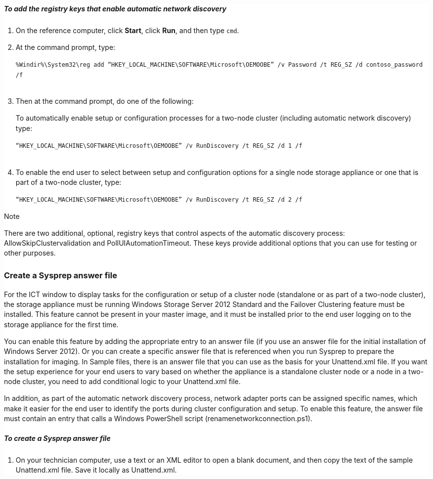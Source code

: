##### To add the registry keys that enable automatic network discovery  
  
1.  On the reference computer, click **Start**, click **Run**, and then type `cmd`.  
  
2.  At the command prompt, type:  
  
    ```  
    %Windir%\System32\reg add “HKEY_LOCAL_MACHINE\SOFTWARE\Microsoft\OEMOOBE” /v Password /t REG_SZ /d contoso_password /f  
  
    ```  
  
3.  Then at the command prompt, do one of the following:  
  
    To automatically enable setup or configuration processes for a two\-node cluster \(including automatic network discovery\) type:  
  
    ```  
    “HKEY_LOCAL_MACHINE\SOFTWARE\Microsoft\OEMOOBE” /v RunDiscovery /t REG_SZ /d 1 /f  
  
    ```  
  
4.  To enable the end user to select between setup and configuration options for a single node storage appliance or one that is part of a two\-node cluster, type:  
  
    ```  
    “HKEY_LOCAL_MACHINE\SOFTWARE\Microsoft\OEMOOBE” /v RunDiscovery /t REG_SZ /d 2 /f  
    ```  
  
> [!NOTE]  
> There are two additional, optional, registry keys that control aspects of the automatic discovery process: AllowSkipClustervalidation and PollUIAutomationTimeout. These keys provide additional options that you can use for testing or other purposes.  
  
### Create a Sysprep answer file  
For the ICT window to display tasks for the configuration or setup of a cluster node \(standalone or as part of a two\-node cluster\), the storage appliance must be running Windows Storage Server 2012 Standard and the Failover Clustering feature must be installed. This feature cannot be present in your master image, and it must be installed prior to the end user logging on to the storage appliance for the first time.  
  
You can enable this feature by adding the appropriate entry to an answer file \(if you use an answer file for the initial installation of Windows Server 2012\). Or you can create a specific answer file that is referenced when you run Sysprep to prepare the installation for imaging. In Sample files, there is an answer file that you can use as the basis for your Unattend.xml file. If you want the setup experience for your end users to vary based on whether the appliance is a standalone cluster node or a node in a two\-node cluster, you need to add conditional logic to your Unattend.xml file.  
  
In addition, as part of the automatic network discovery process, network adapter ports can be assigned specific names, which make it easier for the end user to identify the ports during cluster configuration and setup. To enable this feature, the answer file must contain an entry that calls a Windows PowerShell script \(renamenetworkconnection.ps1\).  
  
##### To create a Sysprep answer file  
  
1.  On your technician computer, use a text or an XML editor to open a blank document, and then copy the text of the sample Unattend.xml file. Save it locally as Unattend.xml.  
  